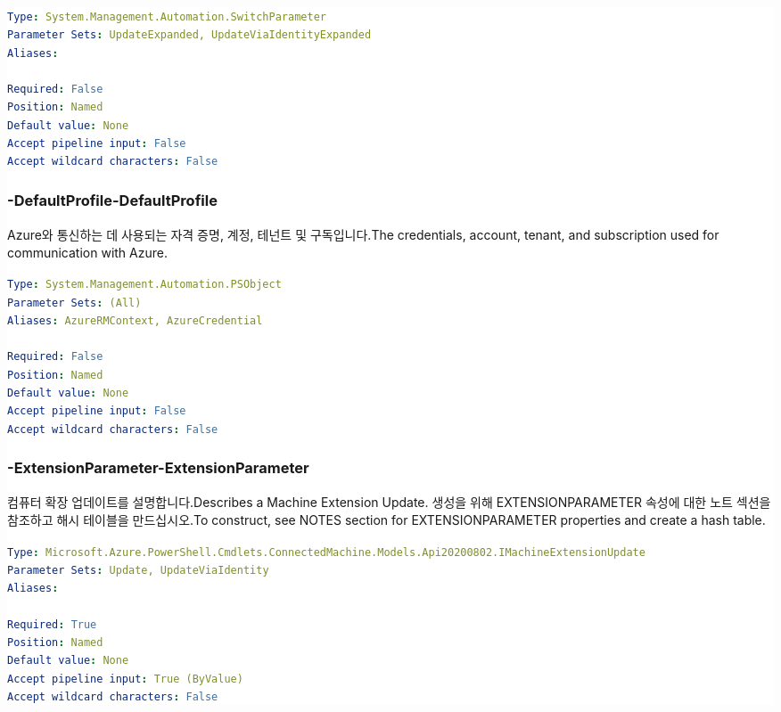 ```yaml
Type: System.Management.Automation.SwitchParameter
Parameter Sets: UpdateExpanded, UpdateViaIdentityExpanded
Aliases:

Required: False
Position: Named
Default value: None
Accept pipeline input: False
Accept wildcard characters: False
```

### <span data-ttu-id="d1905-131">-DefaultProfile</span><span class="sxs-lookup"><span data-stu-id="d1905-131">-DefaultProfile</span></span>
<span data-ttu-id="d1905-132">Azure와 통신하는 데 사용되는 자격 증명, 계정, 테넌트 및 구독입니다.</span><span class="sxs-lookup"><span data-stu-id="d1905-132">The credentials, account, tenant, and subscription used for communication with Azure.</span></span>

```yaml
Type: System.Management.Automation.PSObject
Parameter Sets: (All)
Aliases: AzureRMContext, AzureCredential

Required: False
Position: Named
Default value: None
Accept pipeline input: False
Accept wildcard characters: False
```

### <span data-ttu-id="d1905-133">-ExtensionParameter</span><span class="sxs-lookup"><span data-stu-id="d1905-133">-ExtensionParameter</span></span>
<span data-ttu-id="d1905-134">컴퓨터 확장 업데이트를 설명합니다.</span><span class="sxs-lookup"><span data-stu-id="d1905-134">Describes a Machine Extension Update.</span></span>
<span data-ttu-id="d1905-135">생성을 위해 EXTENSIONPARAMETER 속성에 대한 노트 섹션을 참조하고 해시 테이블을 만드십시오.</span><span class="sxs-lookup"><span data-stu-id="d1905-135">To construct, see NOTES section for EXTENSIONPARAMETER properties and create a hash table.</span></span>

```yaml
Type: Microsoft.Azure.PowerShell.Cmdlets.ConnectedMachine.Models.Api20200802.IMachineExtensionUpdate
Parameter Sets: Update, UpdateViaIdentity
Aliases:

Required: True
Position: Named
Default value: None
Accept pipeline input: True (ByValue)
Accept wildcard characters: False
```

